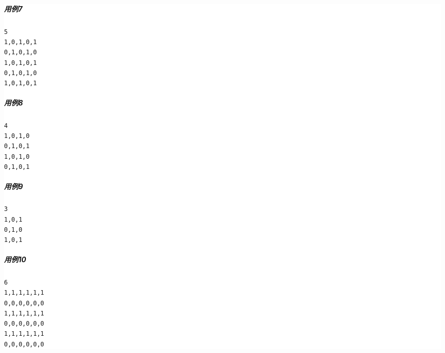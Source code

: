 
##### 用例7

    
    
    5
    1,0,1,0,1
    0,1,0,1,0
    1,0,1,0,1
    0,1,0,1,0
    1,0,1,0,1
    

##### 用例8

    
    
    4
    1,0,1,0
    0,1,0,1
    1,0,1,0
    0,1,0,1
    

##### 用例9

    
    
    3
    1,0,1
    0,1,0
    1,0,1
    

##### 用例10

    
    
    6
    1,1,1,1,1,1
    0,0,0,0,0,0
    1,1,1,1,1,1
    0,0,0,0,0,0
    1,1,1,1,1,1
    0,0,0,0,0,0
    

